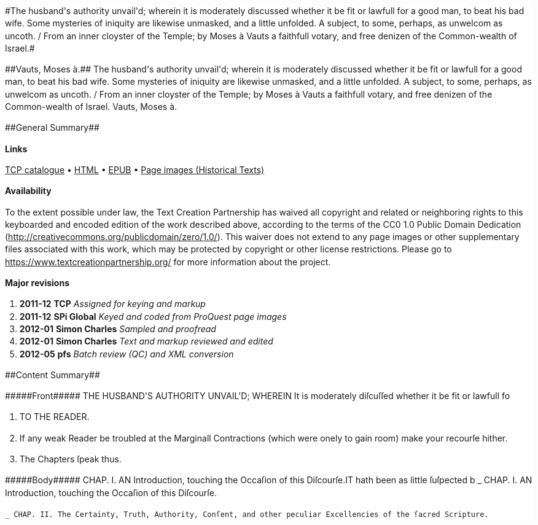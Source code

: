 #The husband's authority unvail'd; wherein it is moderately discussed whether it be fit or lawfull for a good man, to beat his bad wife. Some mysteries of iniquity are likewise unmasked, and a little unfolded. A subject, to some, perhaps, as unwelcom as uncoth. / From an inner cloyster of the Temple; by Moses à Vauts a faithfull votary, and free denizen of the Common-wealth of Israel.#

##Vauts, Moses à.##
The husband's authority unvail'd; wherein it is moderately discussed whether it be fit or lawfull for a good man, to beat his bad wife. Some mysteries of iniquity are likewise unmasked, and a little unfolded. A subject, to some, perhaps, as unwelcom as uncoth. / From an inner cloyster of the Temple; by Moses à Vauts a faithfull votary, and free denizen of the Common-wealth of Israel.
Vauts, Moses à.

##General Summary##

**Links**

[TCP catalogue](http://www.ota.ox.ac.uk/tcp/)  • 
[HTML](http://tei.it.ox.ac.uk/tcp/Texts-HTML/free/A95/A95841.html)  • 
[EPUB](http://tei.it.ox.ac.uk/tcp/Texts-EPUB/free/A95/A95841.epub) • 
[Page images (Historical Texts)](https://historicaltexts.jisc.ac.uk/eebo-99865144e)

**Availability**

To the extent possible under law, the Text Creation Partnership has waived all copyright and related or neighboring rights to this keyboarded and encoded edition of the work described above, according to the terms of the CC0 1.0 Public Domain Dedication (http://creativecommons.org/publicdomain/zero/1.0/). This waiver does not extend to any page images or other supplementary files associated with this work, which may be protected by copyright or other license restrictions. Please go to https://www.textcreationpartnership.org/ for more information about the project.

**Major revisions**

1. __2011-12__ __TCP__ *Assigned for keying and markup*
1. __2011-12__ __SPi Global__ *Keyed and coded from ProQuest page images*
1. __2012-01__ __Simon Charles__ *Sampled and proofread*
1. __2012-01__ __Simon Charles__ *Text and markup reviewed and edited*
1. __2012-05__ __pfs__ *Batch review (QC) and XML conversion*

##Content Summary##

#####Front#####
THE HUSBAND'S AUTHORITY UNVAIL'D; WHEREIN It is moderately diſcuſſed whether it be fit or lawfull fo
1. TO THE READER.

1. If any weak Reader be troubled at the Marginall Contractions (which were onely to gain room) make your recourſe hither.

1. The Chapters ſpeak thus.

#####Body#####
CHAP. I. AN Introduction, touching the Occaſion of this Diſcourſe.IT hath been as little ſuſpected b
    _ CHAP. I. AN Introduction, touching the Occaſion of this Diſcourſe.

    _ CHAP. II. The Certainty, Truth, Authority, Conſent, and other peculiar Excellencies of the ſacred Scripture.

